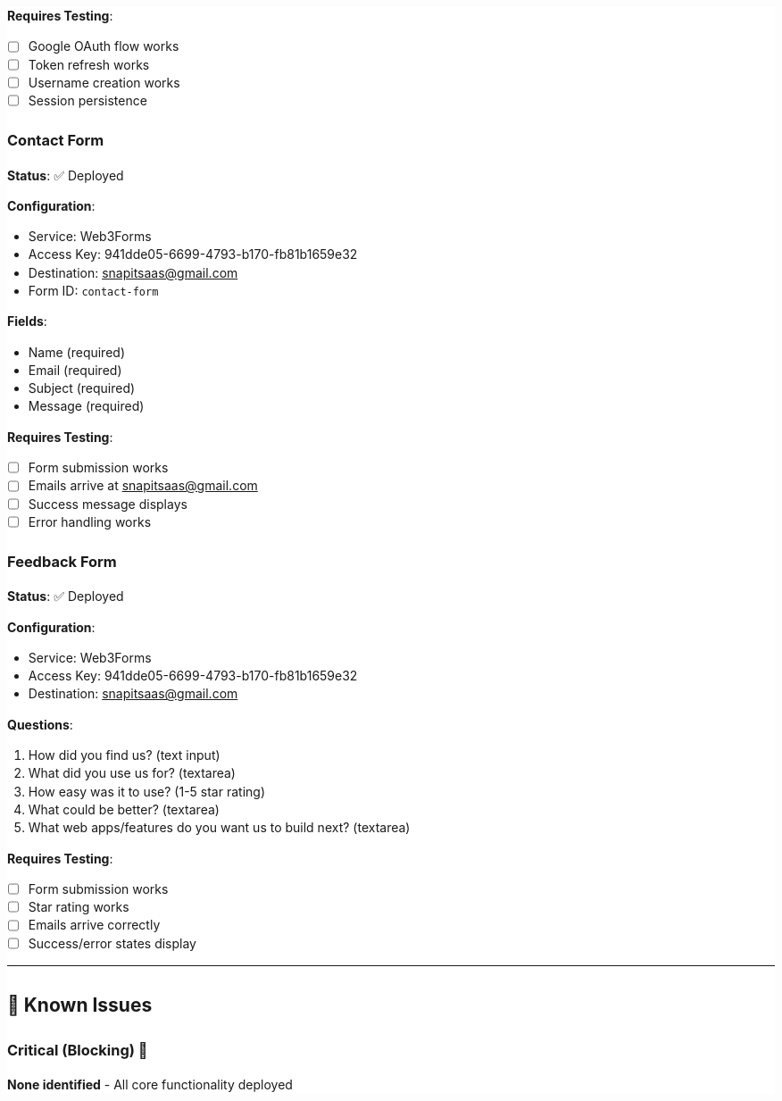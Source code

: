 **Requires Testing**:
- [ ] Google OAuth flow works
- [ ] Token refresh works
- [ ] Username creation works
- [ ] Session persistence

### Contact Form
**Status**: ✅ Deployed

**Configuration**:
- Service: Web3Forms
- Access Key: 941dde05-6699-4793-b170-fb81b1659e32
- Destination: snapitsaas@gmail.com
- Form ID: `contact-form`

**Fields**:
- Name (required)
- Email (required)
- Subject (required)
- Message (required)

**Requires Testing**:
- [ ] Form submission works
- [ ] Emails arrive at snapitsaas@gmail.com
- [ ] Success message displays
- [ ] Error handling works

### Feedback Form
**Status**: ✅ Deployed

**Configuration**:
- Service: Web3Forms
- Access Key: 941dde05-6699-4793-b170-fb81b1659e32
- Destination: snapitsaas@gmail.com

**Questions**:
1. How did you find us? (text input)
2. What did you use us for? (textarea)
3. How easy was it to use? (1-5 star rating)
4. What could be better? (textarea)
5. What web apps/features do you want us to build next? (textarea)

**Requires Testing**:
- [ ] Form submission works
- [ ] Star rating works
- [ ] Emails arrive correctly
- [ ] Success/error states display

---

## 🐛 Known Issues

### Critical (Blocking) 🔴
**None identified** - All core functionality deployed
